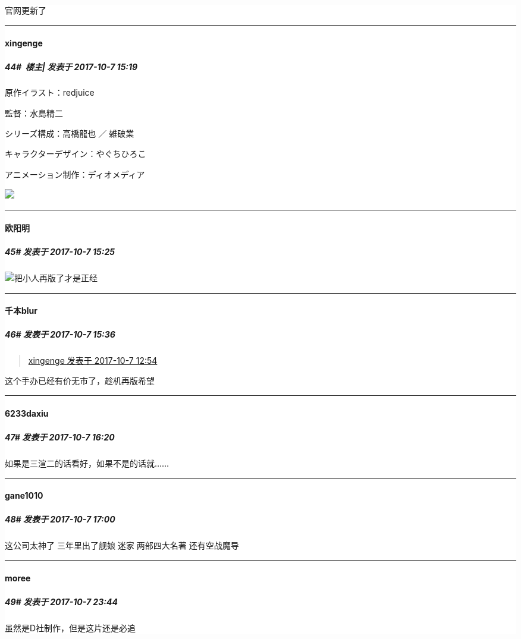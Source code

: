 官网更新了

*****

####  xingenge  
##### 44#         楼主| 发表于 2017-10-7 15:19

原作イラスト：redjuice 

監督：水島精二 

シリーズ構成：高橋龍也 ／ 雑破業 

キャラクターデザイン：やぐちひろこ 

アニメーション制作：ディオメディア

<img src="http://wx4.sinaimg.cn/large/740ca5e5gy1fk9pguwrq8j21f61ujhcw.jpg" referrerpolicy="no-referrer">

*****

####  欧阳明  
##### 45#       发表于 2017-10-7 15:25

<img src="https://static.saraba1st.com/image/smiley/face2017/048.png" referrerpolicy="no-referrer">把小人再版了才是正经

*****

####  千本blur  
##### 46#       发表于 2017-10-7 15:36

<blockquote><a href="httphttps://bbs.saraba1st.com/2b/forum.php?mod=redirect&amp;goto=findpost&amp;pid=37415135&amp;ptid=1551489" target="_blank">xingenge 发表于 2017-10-7 12:54</a></blockquote>
这个手办已经有价无市了，趁机再版希望

*****

####  6233daxiu  
##### 47#       发表于 2017-10-7 16:20

如果是三渲二的话看好，如果不是的话就……

*****

####  gane1010  
##### 48#       发表于 2017-10-7 17:00

这公司太神了 三年里出了舰娘 迷家 两部四大名著 还有空战魔导

*****

####  moree  
##### 49#       发表于 2017-10-7 23:44

虽然是D社制作，但是这片还是必追
